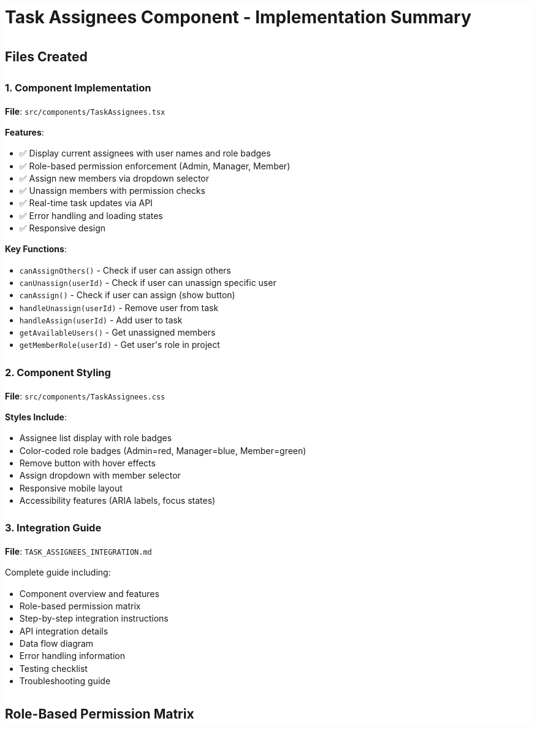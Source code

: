 # Task Assignees Component - Implementation Summary

## Files Created

### 1. Component Implementation
**File**: `src/components/TaskAssignees.tsx`

**Features**:
- ✅ Display current assignees with user names and role badges
- ✅ Role-based permission enforcement (Admin, Manager, Member)
- ✅ Assign new members via dropdown selector
- ✅ Unassign members with permission checks
- ✅ Real-time task updates via API
- ✅ Error handling and loading states
- ✅ Responsive design

**Key Functions**:
- `canAssignOthers()` - Check if user can assign others
- `canUnassign(userId)` - Check if user can unassign specific user
- `canAssign()` - Check if user can assign (show button)
- `handleUnassign(userId)` - Remove user from task
- `handleAssign(userId)` - Add user to task
- `getAvailableUsers()` - Get unassigned members
- `getMemberRole(userId)` - Get user's role in project

### 2. Component Styling
**File**: `src/components/TaskAssignees.css`

**Styles Include**:
- Assignee list display with role badges
- Color-coded role badges (Admin=red, Manager=blue, Member=green)
- Remove button with hover effects
- Assign dropdown with member selector
- Responsive mobile layout
- Accessibility features (ARIA labels, focus states)

### 3. Integration Guide
**File**: `TASK_ASSIGNEES_INTEGRATION.md`

Complete guide including:
- Component overview and features
- Role-based permission matrix
- Step-by-step integration instructions
- API integration details
- Data flow diagram
- Error handling information
- Testing checklist
- Troubleshooting guide

## Role-Based Permission Matrix
